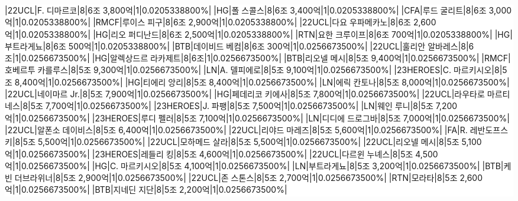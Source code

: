 |22UCL|F. 디마르코|8|6조 3,800억|1|0.0205338800%|
|HG|폴 스콜스|8|6조 3,400억|1|0.0205338800%|
|CFA|루드 굴리트|8|6조 3,000억|1|0.0205338800%|
|RMCF|루이스 피구|8|6조 2,900억|1|0.0205338800%|
|22UCL|다요 우파메카노|8|6조 2,600억|1|0.0205338800%|
|HG|리오 퍼디난드|8|6조 2,500억|1|0.0205338800%|
|RTN|요한 크루이프|8|6조 700억|1|0.0205338800%|
|HG|부트라게뇨|8|6조 500억|1|0.0205338800%|
|BTB|데이비드 베컴|8|6조 300억|1|0.0256673500%|
|22UCL|훌리안 알바레스|8|6조|1|0.0256673500%|
|HG|알렉상드르 라카제트|8|6조|1|0.0256673500%|
|BTB|리오넬 메시|8|5조 9,400억|1|0.0256673500%|
|RMCF|호베르투 카를루스|8|5조 9,300억|1|0.0256673500%|
|LN|A. 델피에로|8|5조 9,100억|1|0.0256673500%|
|23HEROES|C. 마르키시오|8|5조 8,400억|1|0.0256673500%|
|HG|티에리 앙리|8|5조 8,400억|1|0.0256673500%|
|LN|에릭 칸토나|8|5조 8,000억|1|0.0256673500%|
|22UCL|네이마르 Jr.|8|5조 7,900억|1|0.0256673500%|
|HG|페데리코 키에사|8|5조 7,800억|1|0.0256673500%|
|22UCL|라우타로 마르티네스|8|5조 7,700억|1|0.0256673500%|
|23HEROES|J. 파팽|8|5조 7,500억|1|0.0256673500%|
|LN|웨인 루니|8|5조 7,200억|1|0.0256673500%|
|23HEROES|루디 펠러|8|5조 7,100억|1|0.0256673500%|
|LN|디디에 드로그바|8|5조 7,000억|1|0.0256673500%|
|22UCL|알폰소 데이비스|8|5조 6,400억|1|0.0256673500%|
|22UCL|리야드 마레즈|8|5조 5,600억|1|0.0256673500%|
|FA|R. 레반도프스키|8|5조 5,500억|1|0.0256673500%|
|22UCL|모하메드 살라|8|5조 5,500억|1|0.0256673500%|
|22UCL|리오넬 메시|8|5조 5,100억|1|0.0256673500%|
|23HEROES|레들리 킹|8|5조 4,600억|1|0.0256673500%|
|22UCL|다르윈 누녜스|8|5조 4,500억|1|0.0256673500%|
|HG|C. 마르키시오|8|5조 4,100억|1|0.0256673500%|
|LN|부트라게뇨|8|5조 3,200억|1|0.0256673500%|
|BTB|케빈 더브라위너|8|5조 2,900억|1|0.0256673500%|
|22UCL|존 스톤스|8|5조 2,700억|1|0.0256673500%|
|RTN|모라타|8|5조 2,600억|1|0.0256673500%|
|BTB|지네딘 지단|8|5조 2,200억|1|0.0256673500%|